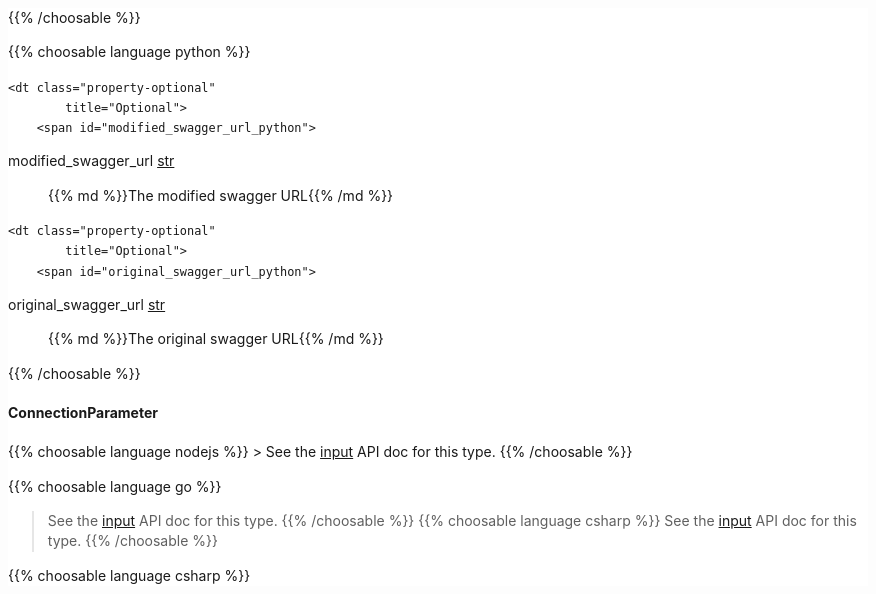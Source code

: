 </dl>
{{% /choosable %}}


{{% choosable language python %}}
<dl class="resources-properties">

    <dt class="property-optional"
            title="Optional">
        <span id="modified_swagger_url_python">
<a href="#modified_swagger_url_python" style="color: inherit; text-decoration: inherit;">modified_<wbr>swagger_<wbr>url</a>
</span> 
        <span class="property-indicator"></span>
        <span class="property-type"><a href="https://docs.python.org/3/library/stdtypes.html">str</a></span>
    </dt>
    <dd>{{% md %}}The modified swagger URL{{% /md %}}</dd>

    <dt class="property-optional"
            title="Optional">
        <span id="original_swagger_url_python">
<a href="#original_swagger_url_python" style="color: inherit; text-decoration: inherit;">original_<wbr>swagger_<wbr>url</a>
</span> 
        <span class="property-indicator"></span>
        <span class="property-type"><a href="https://docs.python.org/3/library/stdtypes.html">str</a></span>
    </dt>
    <dd>{{% md %}}The original swagger URL{{% /md %}}</dd>

</dl>
{{% /choosable %}}





<h4 id="connectionparameter">Connection<wbr>Parameter</h4>
{{% choosable language nodejs %}}
> See the <a href="/docs/reference/pkg/nodejs/pulumi/azure-nextgen/types/input/#ConnectionParameter">input</a>   API doc for this type.
{{% /choosable %}}

{{% choosable language go %}}
> See the <a href="https://pkg.go.dev/github.com/pulumi/pulumi-azure-nextgen/sdk/go/azure-nextgen/web/latest?tab=doc#ConnectionParameterArgs">input</a>   API doc for this type.
{{% /choosable %}}
{{% choosable language csharp %}}
> See the <a href="/docs/reference/pkg/dotnet/Pulumi.AzureNextGen/Pulumi.AzureNextGen.Web.Latest.Inputs.ConnectionParameterArgs.html">input</a>   API doc for this type.
{{% /choosable %}}




{{% choosable language csharp %}}
<dl class="resources-properties">

